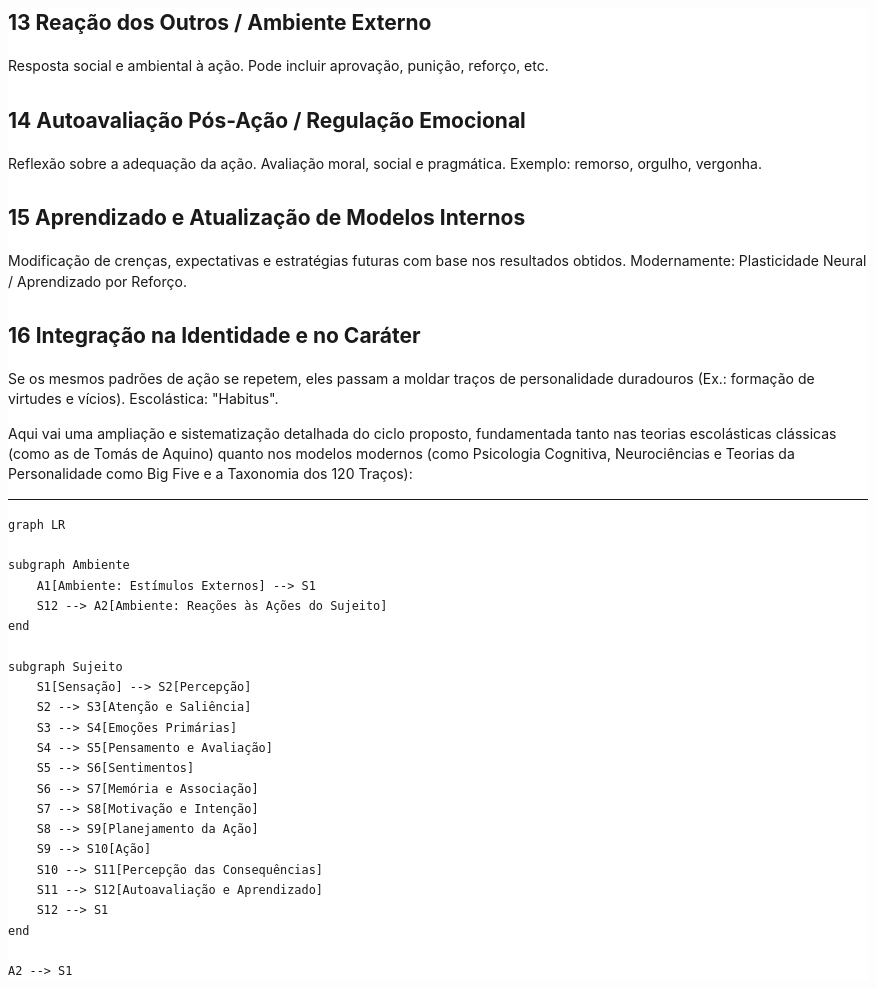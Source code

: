 ## 13	Reação dos Outros / Ambiente Externo
Resposta social e ambiental à ação. Pode incluir aprovação, punição, reforço, etc.
## 14	Autoavaliação Pós-Ação / Regulação Emocional
Reflexão sobre a adequação da ação. Avaliação moral, social e pragmática. Exemplo: remorso, orgulho, vergonha.
## 15	Aprendizado e Atualização de Modelos Internos
Modificação de crenças, expectativas e estratégias futuras com base nos resultados obtidos. Modernamente: Plasticidade Neural / Aprendizado por Reforço.
## 16	Integração na Identidade e no Caráter
Se os mesmos padrões de ação se repetem, eles passam a moldar traços de personalidade duradouros (Ex.: formação de virtudes e vícios). Escolástica: "Habitus".

Aqui vai uma ampliação e sistematização detalhada do ciclo proposto, fundamentada tanto nas teorias escolásticas clássicas (como as de Tomás de Aquino) quanto nos modelos modernos (como Psicologia Cognitiva, Neurociências e Teorias da Personalidade como Big Five e a Taxonomia dos 120 Traços):

---
```mermaid
graph LR

subgraph Ambiente
    A1[Ambiente: Estímulos Externos] --> S1
    S12 --> A2[Ambiente: Reações às Ações do Sujeito]
end

subgraph Sujeito
    S1[Sensação] --> S2[Percepção]
    S2 --> S3[Atenção e Saliência]
    S3 --> S4[Emoções Primárias]
    S4 --> S5[Pensamento e Avaliação]
    S5 --> S6[Sentimentos]
    S6 --> S7[Memória e Associação]
    S7 --> S8[Motivação e Intenção]
    S8 --> S9[Planejamento da Ação]
    S9 --> S10[Ação]
    S10 --> S11[Percepção das Consequências]
    S11 --> S12[Autoavaliação e Aprendizado]
    S12 --> S1
end

A2 --> S1
```
